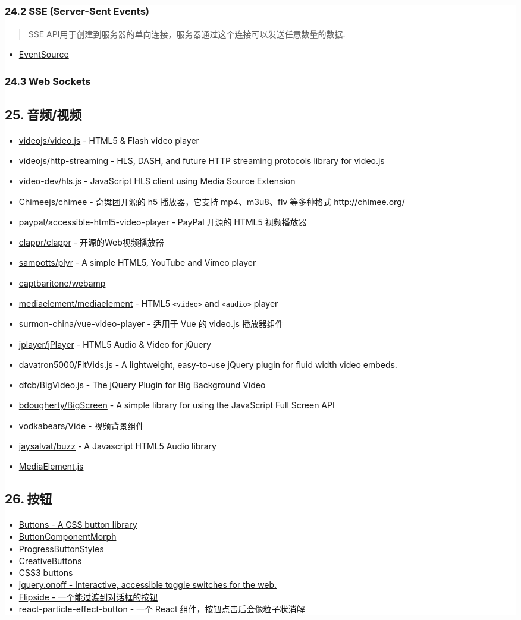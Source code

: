 ### 24.2 SSE (Server-Sent Events)

> SSE API用于创建到服务器的单向连接，服务器通过这个连接可以发送任意数量的数据.

- [EventSource](https://github.com/Yaffle/EventSource)

### 24.3 Web Sockets


## 25. 音频/视频

- [videojs/video.js](https://github.com/videojs/video.js) - HTML5 & Flash video player
- [videojs/http-streaming](https://github.com/videojs/http-streaming) - HLS, DASH, and future HTTP streaming protocols library for video.js 
- [video-dev/hls.js](https://github.com/video-dev/hls.js) - JavaScript HLS client using Media Source Extension
- [Chimeejs/chimee](https://github.com/Chimeejs/chimee) - 奇舞团开源的 h5 播放器，它支持 mp4、m3u8、flv 等多种格式 http://chimee.org/
- [paypal/accessible-html5-video-player](https://github.com/paypal/accessible-html5-video-player) - PayPal 开源的 HTML5 视频播放器
- [clappr/clappr](https://github.com/clappr/clappr)  - 开源的Web视频播放器
- [sampotts/plyr](https://github.com/sampotts/plyr) - A simple HTML5, YouTube and Vimeo player
- [captbaritone/webamp](https://github.com/captbaritone/webamp)
- [mediaelement/mediaelement](https://github.com/mediaelement/mediaelement) - HTML5 `<video>` and `<audio>` player
- [surmon-china/vue-video-player](https://github.com/surmon-china/vue-video-player) - 适用于 Vue 的 video.js 播放器组件

- [jplayer/jPlayer](https://github.com/happyworm/jPlayer) - HTML5 Audio & Video for jQuery
- [davatron5000/FitVids.js](https://github.com/davatron5000/FitVids.js) - A lightweight, easy-to-use jQuery plugin for fluid width video embeds.
- [dfcb/BigVideo.js](https://github.com/dfcb/BigVideo.js) - The jQuery Plugin for Big Background Video
- [bdougherty/BigScreen](https://github.com/bdougherty/BigScreen) - A simple library for using the JavaScript Full Screen API
- [vodkabears/Vide](https://github.com/VodkaBears/Vide) - 视频背景组件
- [jaysalvat/buzz](https://github.com/jaysalvat/buzz) - A Javascript HTML5 Audio library
- [MediaElement.js](http://github.com/johndyer/mediaelement/)

## 26. 按钮

- [Buttons - A CSS button library](https://github.com/alexwolfe/Buttons)
- [ButtonComponentMorph](https://github.com/codrops/ButtonComponentMorph)
- [ProgressButtonStyles](https://github.com/codrops/ProgressButtonStyles)
- [CreativeButtons](https://github.com/codrops/CreativeButtons)
- [CSS3 buttons](https://github.com/ubuwaits/css3-buttons)
- [jquery.onoff - Interactive, accessible toggle switches for the web.](https://github.com/timmywil/jquery.onoff)
- [Flipside - 一个能过渡到对话框的按钮](https://github.com/hakimel/css/tree/master/flipside)
- [react-particle-effect-button](https://github.com/transitive-bullshit/react-particle-effect-button) - 一个 React 组件，按钮点击后会像粒子状消解
